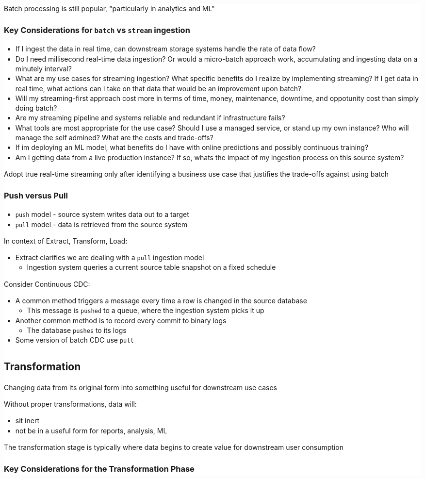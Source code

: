 Batch processing is still popular, "particularly in analytics and ML"

### Key Considerations for `batch` vs `stream` ingestion

- If I ingest the data in real time, can downstream storage systems handle the rate of data flow?
- Do I need millisecond real-time data ingestion? Or would a micro-batch approach work, accumulating and ingesting data on a minutely interval?
- What are my use cases for streaming ingestion? What specific benefits do I realize by implementing streaming? If I get data in real time, what actions can I take on that data that would be an improvement upon batch?
- Will my streaming-first approach cost more in terms of time, money, maintenance, downtime, and oppotunity cost than simply doing batch?
- Are my streaming pipeline and systems reliable and redundant if infrastructure fails?
- What tools are most appropriate for the use case? Should I use a managed service, or stand up my own instance? Who will manage the self admined? What are the costs and trade-offs?
- If im deploying an ML model, what benefits do I have with online predictions and possibly continuous training?
- Am I getting data from a live production instance? If so, whats the impact of my ingestion process on this source system?

Adopt true real-time streaming only after identifying a business use case that justifies the trade-offs against using batch

### Push versus Pull

- `push` model - source system writes data out to a target
- `pull` model - data is retrieved from the source system

In context of Extract, Transform, Load:

- Extract clarifies we are dealing with a `pull` ingestion model
  - Ingestion system queries a current source table snapshot on a fixed schedule

Consider Continuous CDC:

- A common method triggers a message every time a row is changed in the source database
  - This message is `pushed` to a queue, where the ingestion system picks it up
- Another common method is to record every commit to binary logs
  - The database `pushes` to its logs
- Some version of batch CDC use `pull`

## Transformation

Changing data from its original form into something useful for downstream use cases

Without proper transformations, data will:

- sit inert
- not be in a useful form for reports, analysis, ML

The transformation stage is typically where data begins to create value for downstream user consumption

### Key Considerations for the Transformation Phase
